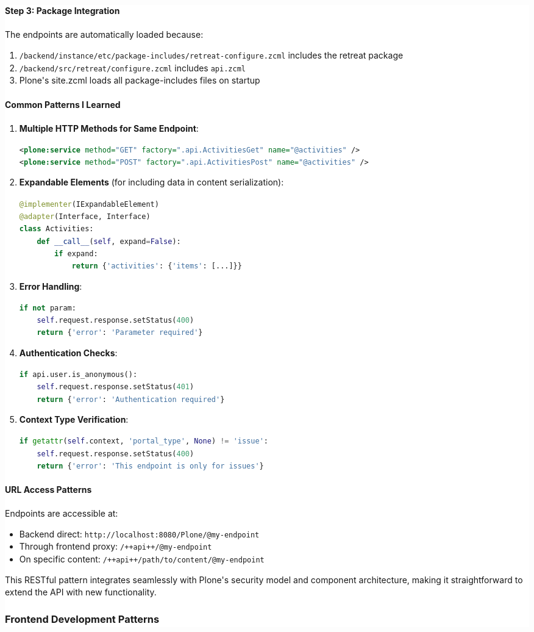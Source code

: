 #### Step 3: Package Integration
The endpoints are automatically loaded because:
1. `/backend/instance/etc/package-includes/retreat-configure.zcml` includes the retreat package
2. `/backend/src/retreat/configure.zcml` includes `api.zcml`
3. Plone's site.zcml loads all package-includes files on startup

#### Common Patterns I Learned

1. **Multiple HTTP Methods for Same Endpoint**:
   ```xml
   <plone:service method="GET" factory=".api.ActivitiesGet" name="@activities" />
   <plone:service method="POST" factory=".api.ActivitiesPost" name="@activities" />
   ```

2. **Expandable Elements** (for including data in content serialization):
   ```python
   @implementer(IExpandableElement)
   @adapter(Interface, Interface)
   class Activities:
       def __call__(self, expand=False):
           if expand:
               return {'activities': {'items': [...]}}
   ```

3. **Error Handling**:
   ```python
   if not param:
       self.request.response.setStatus(400)
       return {'error': 'Parameter required'}
   ```

4. **Authentication Checks**:
   ```python
   if api.user.is_anonymous():
       self.request.response.setStatus(401)
       return {'error': 'Authentication required'}
   ```

5. **Context Type Verification**:
   ```python
   if getattr(self.context, 'portal_type', None) != 'issue':
       self.request.response.setStatus(400)
       return {'error': 'This endpoint is only for issues'}
   ```

#### URL Access Patterns
Endpoints are accessible at:
- Backend direct: `http://localhost:8080/Plone/@my-endpoint`
- Through frontend proxy: `/++api++/@my-endpoint`
- On specific content: `/++api++/path/to/content/@my-endpoint`

This RESTful pattern integrates seamlessly with Plone's security model and component architecture, making it straightforward to extend the API with new functionality.

### Frontend Development Patterns
